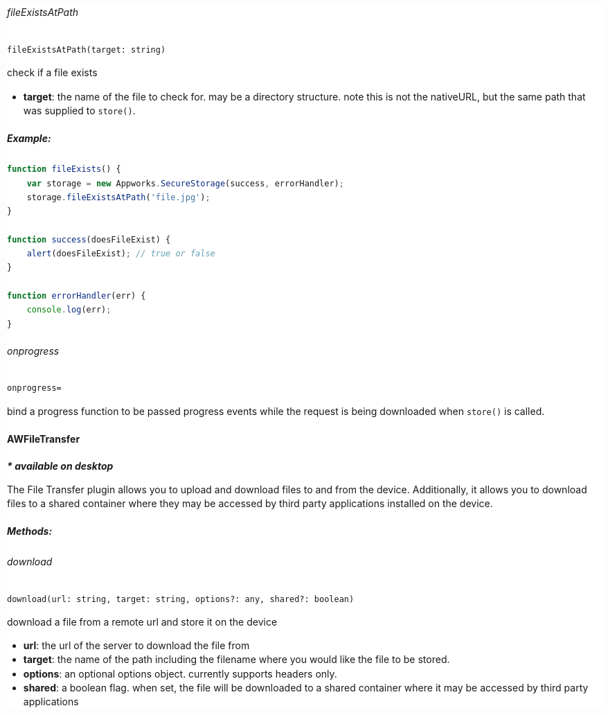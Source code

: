 ###### fileExistsAtPath
````
fileExistsAtPath(target: string)
````
check if a file exists

- <b>target</b>: the name of the file to check for. may be a directory structure. note this is not the nativeURL,
but the same path that was supplied to ````store()````.

##### Example:

````js
function fileExists() {
    var storage = new Appworks.SecureStorage(success, errorHandler);
    storage.fileExistsAtPath('file.jpg');
}

function success(doesFileExist) {
    alert(doesFileExist); // true or false
}

function errorHandler(err) {
    console.log(err);
}
````

###### onprogress
````
onprogress=
````
bind a progress function to be passed progress events while the request is being downloaded when ````store()```` is
called.

#### AWFileTransfer
<b>**_* available on desktop_**</b>

The File Transfer plugin allows you to upload and download files to and from the device. Additionally, it allows you
to download files to a shared container where they may be accessed by third party applications installed on the device.

##### Methods:

###### download
````
download(url: string, target: string, options?: any, shared?: boolean)
````
download a file from a remote url and store it on the device
- <b>url</b>: the url of the server to download the file from
- <b>target</b>: the name of the path including the filename where you would like the file to be stored.
- <b>options</b>: an optional options object. currently supports headers only.
- <b>shared</b>: a boolean flag. when set, the file will be downloaded to a shared container where it may be accessed
by third party applications
